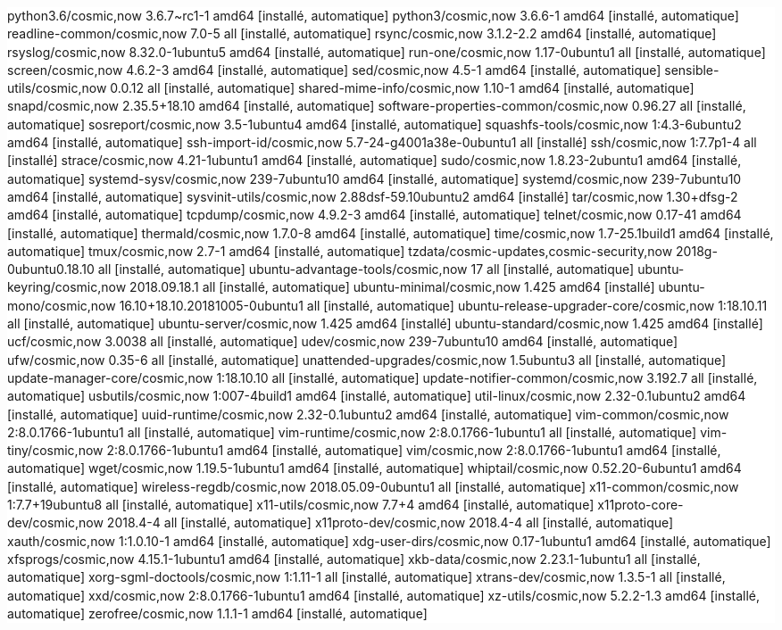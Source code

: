 python3.6/cosmic,now 3.6.7~rc1-1 amd64  [installé, automatique]
python3/cosmic,now 3.6.6-1 amd64  [installé, automatique]
readline-common/cosmic,now 7.0-5 all  [installé, automatique]
rsync/cosmic,now 3.1.2-2.2 amd64  [installé, automatique]
rsyslog/cosmic,now 8.32.0-1ubuntu5 amd64  [installé, automatique]
run-one/cosmic,now 1.17-0ubuntu1 all  [installé, automatique]
screen/cosmic,now 4.6.2-3 amd64  [installé, automatique]
sed/cosmic,now 4.5-1 amd64  [installé, automatique]
sensible-utils/cosmic,now 0.0.12 all  [installé, automatique]
shared-mime-info/cosmic,now 1.10-1 amd64  [installé, automatique]
snapd/cosmic,now 2.35.5+18.10 amd64  [installé, automatique]
software-properties-common/cosmic,now 0.96.27 all  [installé, automatique]
sosreport/cosmic,now 3.5-1ubuntu4 amd64  [installé, automatique]
squashfs-tools/cosmic,now 1:4.3-6ubuntu2 amd64  [installé, automatique]
ssh-import-id/cosmic,now 5.7-24-g4001a38e-0ubuntu1 all  [installé]
ssh/cosmic,now 1:7.7p1-4 all  [installé]
strace/cosmic,now 4.21-1ubuntu1 amd64  [installé, automatique]
sudo/cosmic,now 1.8.23-2ubuntu1 amd64  [installé, automatique]
systemd-sysv/cosmic,now 239-7ubuntu10 amd64  [installé, automatique]
systemd/cosmic,now 239-7ubuntu10 amd64  [installé, automatique]
sysvinit-utils/cosmic,now 2.88dsf-59.10ubuntu2 amd64  [installé]
tar/cosmic,now 1.30+dfsg-2 amd64  [installé, automatique]
tcpdump/cosmic,now 4.9.2-3 amd64  [installé, automatique]
telnet/cosmic,now 0.17-41 amd64  [installé, automatique]
thermald/cosmic,now 1.7.0-8 amd64  [installé, automatique]
time/cosmic,now 1.7-25.1build1 amd64  [installé, automatique]
tmux/cosmic,now 2.7-1 amd64  [installé, automatique]
tzdata/cosmic-updates,cosmic-security,now 2018g-0ubuntu0.18.10 all  [installé, automatique]
ubuntu-advantage-tools/cosmic,now 17 all  [installé, automatique]
ubuntu-keyring/cosmic,now 2018.09.18.1 all  [installé, automatique]
ubuntu-minimal/cosmic,now 1.425 amd64  [installé]
ubuntu-mono/cosmic,now 16.10+18.10.20181005-0ubuntu1 all  [installé, automatique]
ubuntu-release-upgrader-core/cosmic,now 1:18.10.11 all  [installé, automatique]
ubuntu-server/cosmic,now 1.425 amd64  [installé]
ubuntu-standard/cosmic,now 1.425 amd64  [installé]
ucf/cosmic,now 3.0038 all  [installé, automatique]
udev/cosmic,now 239-7ubuntu10 amd64  [installé, automatique]
ufw/cosmic,now 0.35-6 all  [installé, automatique]
unattended-upgrades/cosmic,now 1.5ubuntu3 all  [installé, automatique]
update-manager-core/cosmic,now 1:18.10.10 all  [installé, automatique]
update-notifier-common/cosmic,now 3.192.7 all  [installé, automatique]
usbutils/cosmic,now 1:007-4build1 amd64  [installé, automatique]
util-linux/cosmic,now 2.32-0.1ubuntu2 amd64  [installé, automatique]
uuid-runtime/cosmic,now 2.32-0.1ubuntu2 amd64  [installé, automatique]
vim-common/cosmic,now 2:8.0.1766-1ubuntu1 all  [installé, automatique]
vim-runtime/cosmic,now 2:8.0.1766-1ubuntu1 all  [installé, automatique]
vim-tiny/cosmic,now 2:8.0.1766-1ubuntu1 amd64  [installé, automatique]
vim/cosmic,now 2:8.0.1766-1ubuntu1 amd64  [installé, automatique]
wget/cosmic,now 1.19.5-1ubuntu1 amd64  [installé, automatique]
whiptail/cosmic,now 0.52.20-6ubuntu1 amd64  [installé, automatique]
wireless-regdb/cosmic,now 2018.05.09-0ubuntu1 all  [installé, automatique]
x11-common/cosmic,now 1:7.7+19ubuntu8 all  [installé, automatique]
x11-utils/cosmic,now 7.7+4 amd64  [installé, automatique]
x11proto-core-dev/cosmic,now 2018.4-4 all  [installé, automatique]
x11proto-dev/cosmic,now 2018.4-4 all  [installé, automatique]
xauth/cosmic,now 1:1.0.10-1 amd64  [installé, automatique]
xdg-user-dirs/cosmic,now 0.17-1ubuntu1 amd64  [installé, automatique]
xfsprogs/cosmic,now 4.15.1-1ubuntu1 amd64  [installé, automatique]
xkb-data/cosmic,now 2.23.1-1ubuntu1 all  [installé, automatique]
xorg-sgml-doctools/cosmic,now 1:1.11-1 all  [installé, automatique]
xtrans-dev/cosmic,now 1.3.5-1 all  [installé, automatique]
xxd/cosmic,now 2:8.0.1766-1ubuntu1 amd64  [installé, automatique]
xz-utils/cosmic,now 5.2.2-1.3 amd64  [installé, automatique]
zerofree/cosmic,now 1.1.1-1 amd64  [installé, automatique]